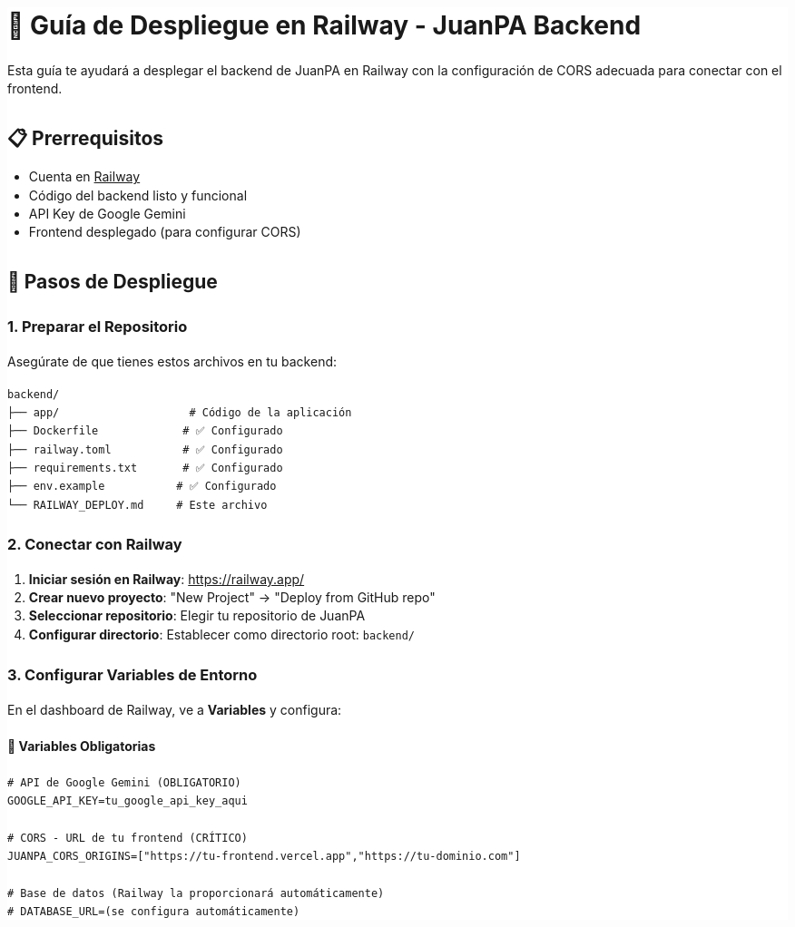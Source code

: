 # 🚀 Guía de Despliegue en Railway - JuanPA Backend

Esta guía te ayudará a desplegar el backend de JuanPA en Railway con la configuración de CORS adecuada para conectar con el frontend.

## 📋 Prerrequisitos

- Cuenta en [Railway](https://railway.app/)
- Código del backend listo y funcional
- API Key de Google Gemini
- Frontend desplegado (para configurar CORS)

## 🔧 Pasos de Despliegue

### 1. Preparar el Repositorio

Asegúrate de que tienes estos archivos en tu backend:

```
backend/
├── app/                    # Código de la aplicación
├── Dockerfile             # ✅ Configurado
├── railway.toml           # ✅ Configurado
├── requirements.txt       # ✅ Configurado
├── env.example           # ✅ Configurado
└── RAILWAY_DEPLOY.md     # Este archivo
```

### 2. Conectar con Railway

1. **Iniciar sesión en Railway**: https://railway.app/
2. **Crear nuevo proyecto**: "New Project" → "Deploy from GitHub repo"
3. **Seleccionar repositorio**: Elegir tu repositorio de JuanPA
4. **Configurar directorio**: Establecer como directorio root: `backend/`

### 3. Configurar Variables de Entorno

En el dashboard de Railway, ve a **Variables** y configura:

#### 🔐 Variables Obligatorias

```env
# API de Google Gemini (OBLIGATORIO)
GOOGLE_API_KEY=tu_google_api_key_aqui

# CORS - URL de tu frontend (CRÍTICO)
JUANPA_CORS_ORIGINS=["https://tu-frontend.vercel.app","https://tu-dominio.com"]

# Base de datos (Railway la proporcionará automáticamente)
# DATABASE_URL=(se configura automáticamente)
```
